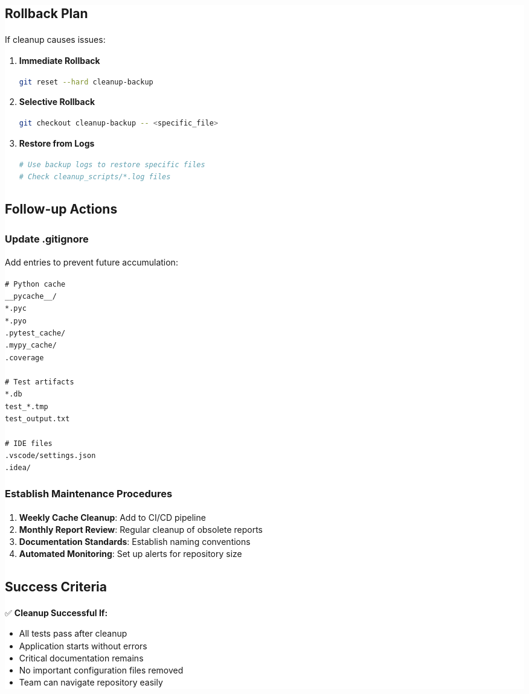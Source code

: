 ## Rollback Plan

If cleanup causes issues:

1. **Immediate Rollback**
   ```bash
   git reset --hard cleanup-backup
   ```

2. **Selective Rollback**
   ```bash
   git checkout cleanup-backup -- <specific_file>
   ```

3. **Restore from Logs**
   ```bash
   # Use backup logs to restore specific files
   # Check cleanup_scripts/*.log files
   ```

## Follow-up Actions

### Update .gitignore
Add entries to prevent future accumulation:
```gitignore
# Python cache
__pycache__/
*.pyc
*.pyo
.pytest_cache/
.mypy_cache/
.coverage

# Test artifacts
*.db
test_*.tmp
test_output.txt

# IDE files
.vscode/settings.json
.idea/
```

### Establish Maintenance Procedures
1. **Weekly Cache Cleanup**: Add to CI/CD pipeline
2. **Monthly Report Review**: Regular cleanup of obsolete reports
3. **Documentation Standards**: Establish naming conventions
4. **Automated Monitoring**: Set up alerts for repository size

## Success Criteria

✅ **Cleanup Successful If:**
- All tests pass after cleanup
- Application starts without errors
- Critical documentation remains
- No important configuration files removed
- Team can navigate repository easily
